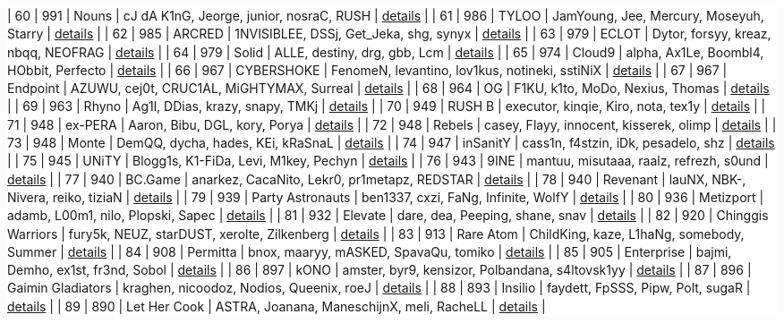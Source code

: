| 60       |    991 | Nouns              | cJ dA K1nG, Jeorge, junior, nosraC, RUSH          | [details](details/2024_08_14/0060--nouns--cj_da_k1ng-jeorge-junior-nosrac-rush.md)                 |
| 61       |    986 | TYLOO              | JamYoung, Jee, Mercury, Moseyuh, Starry           | [details](details/2024_08_14/0061--tyloo--jamyoung-jee-mercury-moseyuh-starry.md)                  |
| 62       |    985 | ARCRED             | 1NVISIBLEE, DSSj, Get_Jeka, shg, synyx            | [details](details/2024_08_14/0062--arcred--1nvisiblee-dssj-get_jeka-shg-synyx.md)                  |
| 63       |    979 | ECLOT              | Dytor, forsyy, kreaz, nbqq, NEOFRAG               | [details](details/2024_08_14/0063--eclot--dytor-forsyy-kreaz-nbqq-neofrag.md)                      |
| 64       |    979 | Solid              | ALLE, destiny, drg, gbb, Lcm                      | [details](details/2024_08_14/0064--solid--alle-destiny-drg-gbb-lcm.md)                             |
| 65       |    974 | Cloud9             | alpha, Ax1Le, Boombl4, HObbit, Perfecto           | [details](details/2024_08_14/0065--cloud9--alpha-ax1le-boombl4-hobbit-perfecto.md)                 |
| 66       |    967 | CYBERSHOKE         | FenomeN, levantino, lov1kus, notineki, sstiNiX    | [details](details/2024_08_14/0066--cybershoke--fenomen-levantino-lov1kus-notineki-sstinix.md)      |
| 67       |    967 | Endpoint           | AZUWU, cej0t, CRUC1AL, MiGHTYMAX, Surreal         | [details](details/2024_08_14/0067--endpoint--azuwu-cej0t-cruc1al-mightymax-surreal.md)             |
| 68       |    964 | OG                 | F1KU, k1to, MoDo, Nexius, Thomas                  | [details](details/2024_08_14/0068--og--f1ku-k1to-modo-nexius-thomas.md)                            |
| 69       |    963 | Rhyno              | Ag1l, DDias, krazy, snapy, TMKj                   | [details](details/2024_08_14/0069--rhyno--ag1l-ddias-krazy-snapy-tmkj.md)                          |
| 70       |    949 | RUSH B             | executor, kinqie, Kiro, nota, tex1y               | [details](details/2024_08_14/0070--rush_b--executor-kinqie-kiro-nota-tex1y.md)                     |
| 71       |    948 | ex-PERA            | Aaron, Bibu, DGL, kory, Porya                     | [details](details/2024_08_14/0071--ex-pera--aaron-bibu-dgl-kory-porya.md)                          |
| 72       |    948 | Rebels             | casey, Flayy, innocent, kisserek, olimp           | [details](details/2024_08_14/0072--rebels--casey-flayy-innocent-kisserek-olimp.md)                 |
| 73       |    948 | Monte              | DemQQ, dycha, hades, KEi, kRaSnaL                 | [details](details/2024_08_14/0073--monte--demqq-dycha-hades-kei-krasnal.md)                        |
| 74       |    947 | inSanitY           | cass1n, f4stzin, iDk, pesadelo, shz               | [details](details/2024_08_14/0074--insanity--cass1n-f4stzin-idk-pesadelo-shz.md)                   |
| 75       |    945 | UNiTY              | Blogg1s, K1-FiDa, Levi, M1key, Pechyn             | [details](details/2024_08_14/0075--unity--blogg1s-k1-fida-levi-m1key-pechyn.md)                    |
| 76       |    943 | 9INE               | mantuu, misutaaa, raalz, refrezh, s0und           | [details](details/2024_08_14/0076--9ine--mantuu-misutaaa-raalz-refrezh-s0und.md)                   |
| 77       |    940 | BC.Game            | anarkez, CacaNito, Lekr0, pr1metapz, REDSTAR      | [details](details/2024_08_14/0077--bc_game--anarkez-cacanito-lekr0-pr1metapz-redstar.md)           |
| 78       |    940 | Revenant           | lauNX, NBK-, Nivera, reiko, tiziaN                | [details](details/2024_08_14/0078--revenant--launx-nbk--nivera-reiko-tizian.md)                    |
| 79       |    939 | Party Astronauts   | ben1337, cxzi, FaNg, Infinite, WolfY              | [details](details/2024_08_14/0079--party_astronauts--ben1337-cxzi-fang-infinite-wolfy.md)          |
| 80       |    936 | Metizport          | adamb, L00m1, nilo, Plopski, Sapec                | [details](details/2024_08_14/0080--metizport--adamb-l00m1-nilo-plopski-sapec.md)                   |
| 81       |    932 | Elevate            | dare, dea, Peeping, shane, snav                   | [details](details/2024_08_14/0081--elevate--dare-dea-peeping-shane-snav.md)                        |
| 82       |    920 | Chinggis Warriors  | fury5k, NEUZ, starDUST, xerolte, Zilkenberg       | [details](details/2024_08_14/0082--chinggis_warriors--fury5k-neuz-stardust-xerolte-zilkenberg.md)  |
| 83       |    913 | Rare Atom          | ChildKing, kaze, L1haNg, somebody, Summer         | [details](details/2024_08_14/0083--rare_atom--childking-kaze-l1hang-somebody-summer.md)            |
| 84       |    908 | Permitta           | bnox, maaryy, mASKED, SpavaQu, tomiko             | [details](details/2024_08_14/0084--permitta--bnox-maaryy-masked-spavaqu-tomiko.md)                 |
| 85       |    905 | Enterprise         | bajmi, Demho, ex1st, fr3nd, Sobol                 | [details](details/2024_08_14/0085--enterprise--bajmi-demho-ex1st-fr3nd-sobol.md)                   |
| 86       |    897 | kONO               | amster, byr9, kensizor, Polbandana, s4ltovsk1yy   | [details](details/2024_08_14/0086--kono--amster-byr9-kensizor-polbandana-s4ltovsk1yy.md)           |
| 87       |    896 | Gaimin Gladiators  | kraghen, nicoodoz, Nodios, Queenix, roeJ          | [details](details/2024_08_14/0087--gaimin_gladiators--kraghen-nicoodoz-nodios-queenix-roej.md)     |
| 88       |    893 | Insilio            | faydett, FpSSS, Pipw, Polt, sugaR                 | [details](details/2024_08_14/0088--insilio--faydett-fpsss-pipw-polt-sugar.md)                      |
| 89       |    890 | Let Her Cook       | ASTRA, Joanana, ManeschijnX, meli, RacheLL        | [details](details/2024_08_14/0089--let_her_cook--astra-joanana-maneschijnx-meli-rachell.md)        |